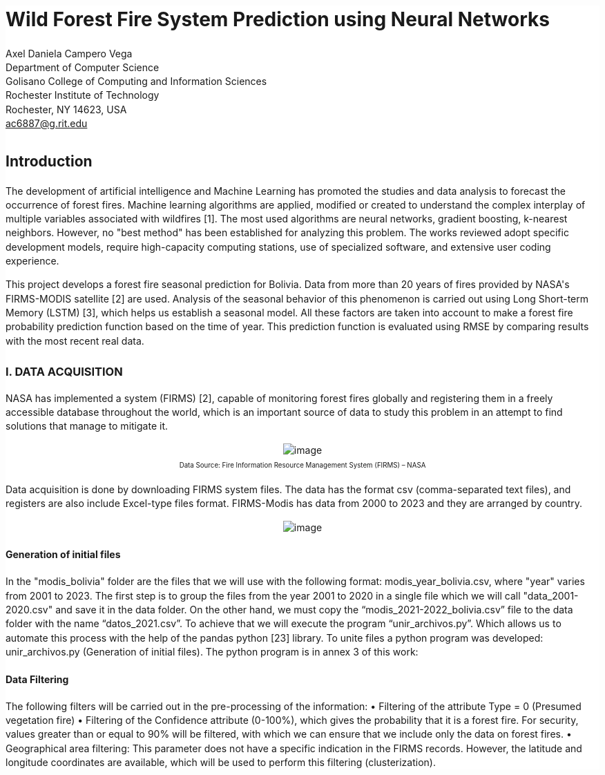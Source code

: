 # Wild Forest Fire System Prediction using Neural Networks <br />
Axel Daniela Campero Vega <br />
Department of Computer Science <br />
Golisano College of Computing and Information Sciences <br />
Rochester Institute of Technology <br />
Rochester, NY 14623, USA  <br />
ac6887@g.rit.edu <br />

## Introduction <br />
The development of artificial intelligence and Machine Learning has promoted the studies and data analysis to forecast the occurrence of forest fires. Machine learning algorithms are applied, modified or created to understand the complex interplay of multiple variables associated with wildfires [1]. The most used algorithms are neural networks, gradient boosting, k-nearest neighbors. However, no "best method" has been established for analyzing this problem. The works reviewed adopt specific development models, require high-capacity computing stations, use of specialized software, and extensive user coding experience.

This project develops a forest fire seasonal prediction for Bolivia. Data from more than 20 years of fires provided by NASA's FIRMS-MODIS satellite [2] are used. Analysis of the seasonal behavior of this phenomenon is carried out using Long Short-term Memory (LSTM) [3], which helps us establish a seasonal model. All these factors are taken into account to make a forest fire probability prediction function based on the time of year. This prediction function is evaluated using RMSE by comparing results with the most recent real data. 

### I. DATA ACQUISITION <br />

NASA has implemented a system (FIRMS) [2], capable of monitoring forest fires globally and registering them in a freely accessible database throughout the world, which is an important source of data to study this problem in an attempt to find solutions that manage to mitigate it.
<p align="center">
 <img width="302" alt="image" src="https://github.com/AxelCamperoVega/Forest-Fire-Prediction-System/assets/43591999/8c8f9c76-e63b-4f2e-8025-3f8e85dd905f"> <br />
  <sup><sub> Data Source: Fire Information Resource Management System (FIRMS) – NASA </sub></sup>
</p>

Data acquisition is done by downloading FIRMS system files. The data has the format csv (comma-separated text files), and registers are also include Excel-type files format. FIRMS-Modis has data from 2000 to 2023 and they are arranged by country.
<p align="center">
<img width="452" alt="image" src="https://github.com/AxelCamperoVega/Forest-Fire-Prediction-System/assets/43591999/1415b0a8-f357-49a1-9365-5e8df02b6ffd"> <br />
</p>
 
#### Generation of initial files
In the "modis_bolivia" folder are the files that we will use with the following format: modis_year_bolivia.csv, where "year" varies from 2001 to 2023. The first step is to group the files from the year 2001 to 2020 in a single file which we will call "data_2001-2020.csv" and save it in the data folder. On the other hand, we must copy the “modis_2021-2022_bolivia.csv” file to the data folder with the name “datos_2021.csv”. To achieve that we will execute the program “unir_archivos.py”. Which allows us to automate this process with the help of the pandas python [23] library. To unite files a python program was developed: unir_archivos.py (Generation of initial files). The python program is in annex 3 of this work:
#### Data Filtering 
The following filters will be carried out in the pre-processing of the information:
•	Filtering of the attribute Type = 0 (Presumed vegetation fire)
•	Filtering of the Confidence attribute (0-100%), which gives the probability that it is a forest fire. For security, values greater than or equal to 90% will be filtered, with which we can ensure that we include only the data on forest fires.
•	Geographical area filtering: This parameter does not have a specific indication in the FIRMS records. However, the latitude and longitude coordinates are available, which will be used to perform this filtering (clusterization).